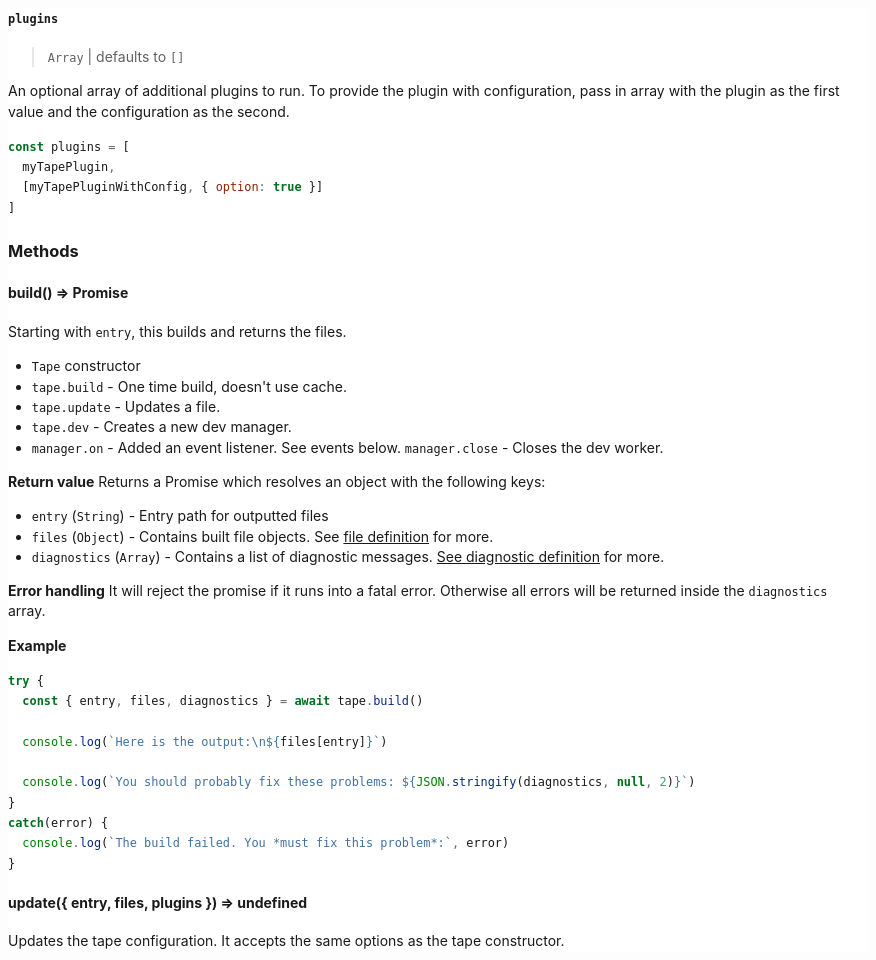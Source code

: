 #### `plugins`
> `Array` | defaults to `[]`

An optional array of additional plugins to run. To provide the plugin with configuration, pass in array with the plugin as the first value and the configuration as the second.

```js
const plugins = [
  myTapePlugin,
  [myTapePluginWithConfig, { option: true }]
]
```

### Methods

#### build() => Promise


Starting with `entry`, this builds and returns the files. 

* `Tape` constructor
* `tape.build` - One time build, doesn't use cache.
* `tape.update` - Updates a file.
* `tape.dev` - Creates a new dev manager.
* `manager.on` - Added an event listener. See events below.
`manager.close` - Closes the dev worker.


**Return value**
Returns a Promise which resolves an object with the following keys:
* `entry` (`String`) - Entry path for outputted files 
* `files` (`Object`) - Contains built file objects. See [file definition](#file) for more.
* `diagnostics` (`Array`) - Contains a list of diagnostic messages. [See diagnostic definition](#diagnostic) for more.

**Error handling**
It will reject the promise if it runs into a fatal error. Otherwise all errors will be returned inside the `diagnostics` array.

**Example**
```js
try {
  const { entry, files, diagnostics } = await tape.build()

  console.log(`Here is the output:\n${files[entry]}`)

  console.log(`You should probably fix these problems: ${JSON.stringify(diagnostics, null, 2)}`)
}
catch(error) {
  console.log(`The build failed. You *must fix this problem*:`, error)
}
```

#### update({ entry, files, plugins }) => undefined

Updates the tape configuration. It accepts the same options as the tape constructor.
